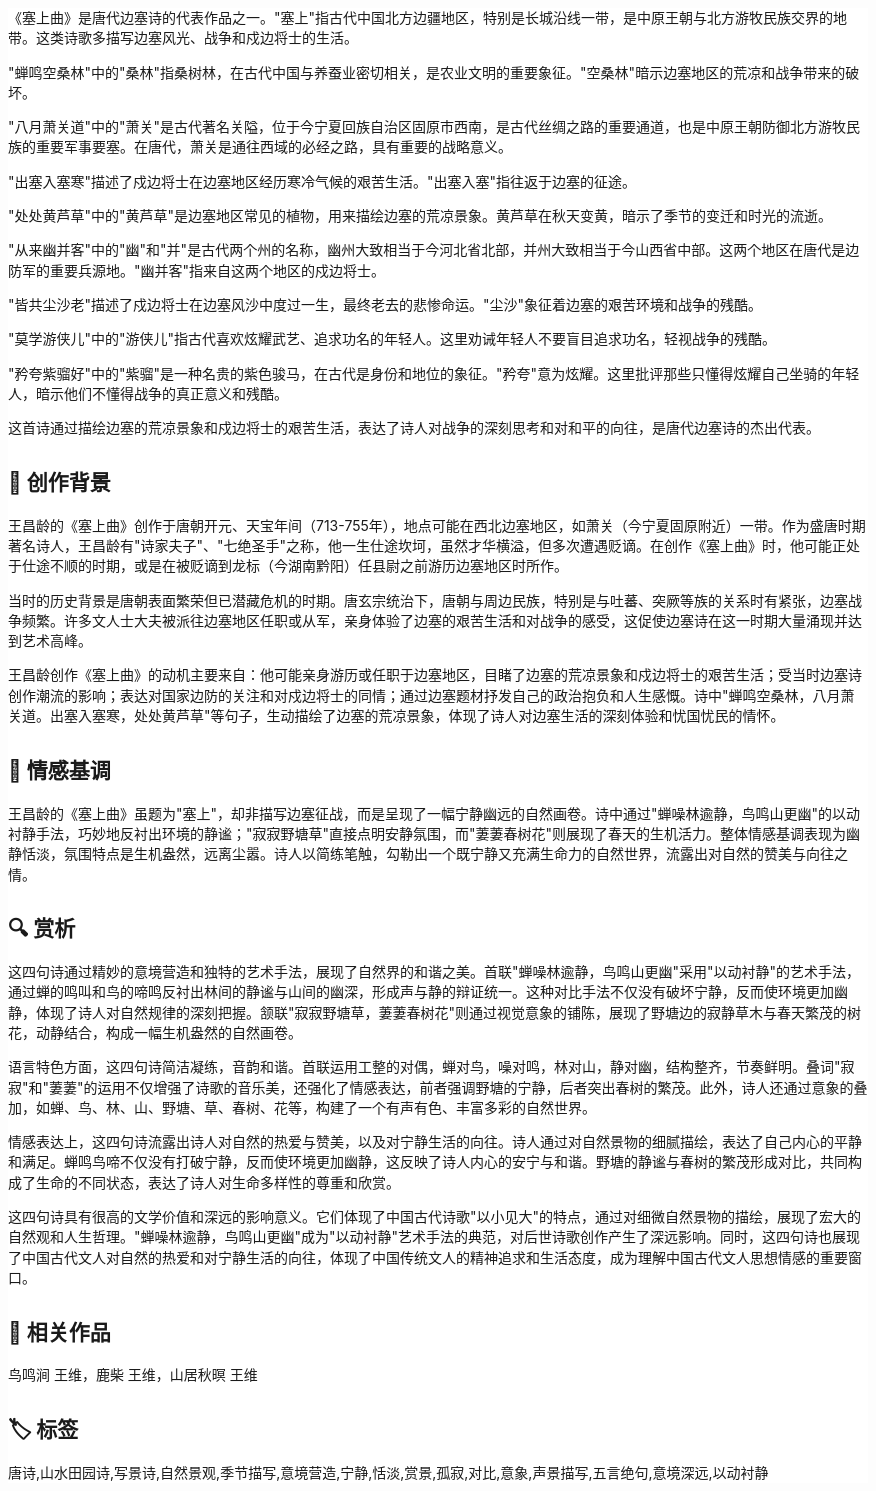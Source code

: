 《塞上曲》是唐代边塞诗的代表作品之一。"塞上"指古代中国北方边疆地区，特别是长城沿线一带，是中原王朝与北方游牧民族交界的地带。这类诗歌多描写边塞风光、战争和戍边将士的生活。

"蝉鸣空桑林"中的"桑林"指桑树林，在古代中国与养蚕业密切相关，是农业文明的重要象征。"空桑林"暗示边塞地区的荒凉和战争带来的破坏。

"八月萧关道"中的"萧关"是古代著名关隘，位于今宁夏回族自治区固原市西南，是古代丝绸之路的重要通道，也是中原王朝防御北方游牧民族的重要军事要塞。在唐代，萧关是通往西域的必经之路，具有重要的战略意义。

"出塞入塞寒"描述了戍边将士在边塞地区经历寒冷气候的艰苦生活。"出塞入塞"指往返于边塞的征途。

"处处黄芦草"中的"黄芦草"是边塞地区常见的植物，用来描绘边塞的荒凉景象。黄芦草在秋天变黄，暗示了季节的变迁和时光的流逝。

"从来幽并客"中的"幽"和"并"是古代两个州的名称，幽州大致相当于今河北省北部，并州大致相当于今山西省中部。这两个地区在唐代是边防军的重要兵源地。"幽并客"指来自这两个地区的戍边将士。

"皆共尘沙老"描述了戍边将士在边塞风沙中度过一生，最终老去的悲惨命运。"尘沙"象征着边塞的艰苦环境和战争的残酷。

"莫学游侠儿"中的"游侠儿"指古代喜欢炫耀武艺、追求功名的年轻人。这里劝诫年轻人不要盲目追求功名，轻视战争的残酷。

"矜夸紫骝好"中的"紫骝"是一种名贵的紫色骏马，在古代是身份和地位的象征。"矜夸"意为炫耀。这里批评那些只懂得炫耀自己坐骑的年轻人，暗示他们不懂得战争的真正意义和残酷。

这首诗通过描绘边塞的荒凉景象和戍边将士的艰苦生活，表达了诗人对战争的深刻思考和对和平的向往，是唐代边塞诗的杰出代表。
## 🌅 创作背景
王昌龄的《塞上曲》创作于唐朝开元、天宝年间（713-755年），地点可能在西北边塞地区，如萧关（今宁夏固原附近）一带。作为盛唐时期著名诗人，王昌龄有"诗家夫子"、"七绝圣手"之称，他一生仕途坎坷，虽然才华横溢，但多次遭遇贬谪。在创作《塞上曲》时，他可能正处于仕途不顺的时期，或是在被贬谪到龙标（今湖南黔阳）任县尉之前游历边塞地区时所作。

当时的历史背景是唐朝表面繁荣但已潜藏危机的时期。唐玄宗统治下，唐朝与周边民族，特别是与吐蕃、突厥等族的关系时有紧张，边塞战争频繁。许多文人士大夫被派往边塞地区任职或从军，亲身体验了边塞的艰苦生活和对战争的感受，这促使边塞诗在这一时期大量涌现并达到艺术高峰。

王昌龄创作《塞上曲》的动机主要来自：他可能亲身游历或任职于边塞地区，目睹了边塞的荒凉景象和戍边将士的艰苦生活；受当时边塞诗创作潮流的影响；表达对国家边防的关注和对戍边将士的同情；通过边塞题材抒发自己的政治抱负和人生感慨。诗中"蝉鸣空桑林，八月萧关道。出塞入塞寒，处处黄芦草"等句子，生动描绘了边塞的荒凉景象，体现了诗人对边塞生活的深刻体验和忧国忧民的情怀。
## 💭 情感基调
王昌龄的《塞上曲》虽题为"塞上"，却非描写边塞征战，而是呈现了一幅宁静幽远的自然画卷。诗中通过"蝉噪林逾静，鸟鸣山更幽"的以动衬静手法，巧妙地反衬出环境的静谧；"寂寂野塘草"直接点明安静氛围，而"萋萋春树花"则展现了春天的生机活力。整体情感基调表现为幽静恬淡，氛围特点是生机盎然，远离尘嚣。诗人以简练笔触，勾勒出一个既宁静又充满生命力的自然世界，流露出对自然的赞美与向往之情。
## 🔍 赏析
这四句诗通过精妙的意境营造和独特的艺术手法，展现了自然界的和谐之美。首联"蝉噪林逾静，鸟鸣山更幽"采用"以动衬静"的艺术手法，通过蝉的鸣叫和鸟的啼鸣反衬出林间的静谧与山间的幽深，形成声与静的辩证统一。这种对比手法不仅没有破坏宁静，反而使环境更加幽静，体现了诗人对自然规律的深刻把握。颔联"寂寂野塘草，萋萋春树花"则通过视觉意象的铺陈，展现了野塘边的寂静草木与春天繁茂的树花，动静结合，构成一幅生机盎然的自然画卷。

语言特色方面，这四句诗简洁凝练，音韵和谐。首联运用工整的对偶，蝉对鸟，噪对鸣，林对山，静对幽，结构整齐，节奏鲜明。叠词"寂寂"和"萋萋"的运用不仅增强了诗歌的音乐美，还强化了情感表达，前者强调野塘的宁静，后者突出春树的繁茂。此外，诗人还通过意象的叠加，如蝉、鸟、林、山、野塘、草、春树、花等，构建了一个有声有色、丰富多彩的自然世界。

情感表达上，这四句诗流露出诗人对自然的热爱与赞美，以及对宁静生活的向往。诗人通过对自然景物的细腻描绘，表达了自己内心的平静和满足。蝉鸣鸟啼不仅没有打破宁静，反而使环境更加幽静，这反映了诗人内心的安宁与和谐。野塘的静谧与春树的繁茂形成对比，共同构成了生命的不同状态，表达了诗人对生命多样性的尊重和欣赏。

这四句诗具有很高的文学价值和深远的影响意义。它们体现了中国古代诗歌"以小见大"的特点，通过对细微自然景物的描绘，展现了宏大的自然观和人生哲理。"蝉噪林逾静，鸟鸣山更幽"成为"以动衬静"艺术手法的典范，对后世诗歌创作产生了深远影响。同时，这四句诗也展现了中国古代文人对自然的热爱和对宁静生活的向往，体现了中国传统文人的精神追求和生活态度，成为理解中国古代文人思想情感的重要窗口。
## 📖 相关作品
鸟鸣涧 王维，鹿柴 王维，山居秋暝 王维
## 🏷️ 标签
唐诗,山水田园诗,写景诗,自然景观,季节描写,意境营造,宁静,恬淡,赏景,孤寂,对比,意象,声景描写,五言绝句,意境深远,以动衬静

